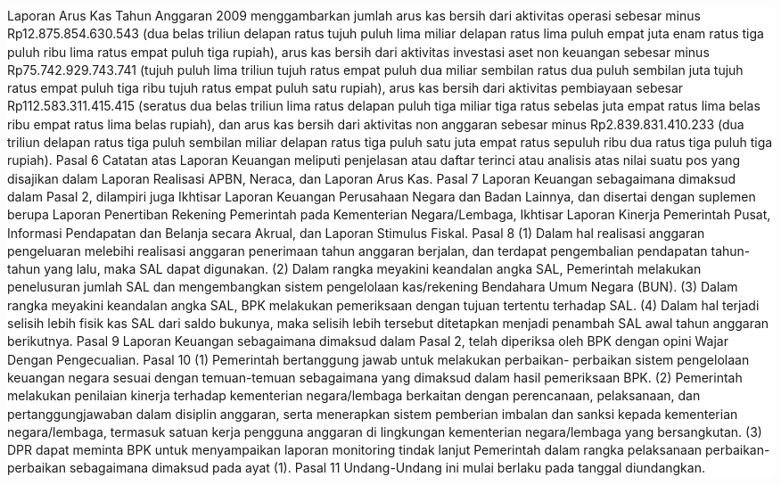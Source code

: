 Laporan Arus Kas Tahun Anggaran 2009 menggambarkan jumlah arus kas bersih dari aktivitas operasi sebesar minus Rp12.875.854.630.543 (dua belas triliun delapan ratus tujuh puluh lima miliar delapan ratus lima puluh empat juta enam ratus tiga puluh ribu lima ratus empat puluh tiga rupiah), arus kas bersih dari aktivitas investasi aset non keuangan sebesar minus Rp75.742.929.743.741 (tujuh puluh lima triliun tujuh ratus empat puluh dua miliar sembilan ratus dua puluh sembilan juta tujuh ratus empat puluh tiga ribu tujuh ratus empat puluh satu rupiah), arus kas bersih dari aktivitas pembiayaan sebesar Rp112.583.311.415.415 (seratus dua belas triliun lima ratus delapan puluh tiga miliar tiga ratus sebelas juta empat ratus lima belas ribu empat ratus lima belas rupiah), dan arus kas bersih dari aktivitas non anggaran sebesar minus Rp2.839.831.410.233 (dua triliun delapan ratus tiga puluh sembilan miliar delapan ratus tiga puluh satu juta empat ratus sepuluh ribu dua ratus tiga puluh tiga rupiah).
Pasal 6
Catatan atas Laporan Keuangan meliputi penjelasan atau daftar terinci atau analisis atas nilai suatu pos yang disajikan dalam Laporan Realisasi APBN, Neraca, dan Laporan Arus Kas.
Pasal 7
Laporan Keuangan sebagaimana dimaksud dalam Pasal 2, dilampiri juga Ikhtisar Laporan Keuangan Perusahaan Negara dan Badan Lainnya, dan disertai dengan suplemen berupa Laporan Penertiban Rekening Pemerintah pada Kementerian Negara/Lembaga, Ikhtisar Laporan Kinerja Pemerintah Pusat, Informasi Pendapatan dan Belanja secara Akrual, dan Laporan Stimulus Fiskal.
Pasal 8
(1) Dalam hal realisasi anggaran pengeluaran melebihi realisasi anggaran penerimaan tahun anggaran berjalan, dan terdapat pengembalian pendapatan tahun-tahun yang lalu, maka SAL dapat digunakan.
(2) Dalam rangka meyakini keandalan angka SAL, Pemerintah melakukan penelusuran jumlah SAL dan mengembangkan sistem pengelolaan kas/rekening Bendahara Umum Negara (BUN).
(3) Dalam rangka meyakini keandalan angka SAL, BPK melakukan pemeriksaan dengan tujuan tertentu terhadap SAL.
(4) Dalam hal terjadi selisih lebih fisik kas SAL dari saldo bukunya, maka selisih lebih tersebut ditetapkan menjadi penambah SAL awal tahun anggaran berikutnya.
Pasal 9
Laporan Keuangan sebagaimana dimaksud dalam Pasal 2, telah diperiksa oleh BPK dengan opini Wajar Dengan Pengecualian.
Pasal 10
(1) Pemerintah bertanggung jawab untuk melakukan perbaikan- perbaikan sistem pengelolaan keuangan negara sesuai dengan temuan-temuan sebagaimana yang dimaksud dalam hasil pemeriksaan BPK.
(2) Pemerintah melakukan penilaian kinerja terhadap kementerian negara/lembaga berkaitan dengan perencanaan, pelaksanaan, dan pertanggungjawaban dalam disiplin anggaran, serta menerapkan sistem pemberian imbalan dan sanksi kepada kementerian negara/lembaga, termasuk satuan kerja pengguna anggaran di lingkungan kementerian negara/lembaga yang bersangkutan.
(3) DPR dapat meminta BPK untuk menyampaikan laporan monitoring tindak lanjut Pemerintah dalam rangka pelaksanaan perbaikan-perbaikan sebagaimana dimaksud pada ayat (1).
Pasal 11
Undang-Undang ini mulai berlaku pada tanggal diundangkan.